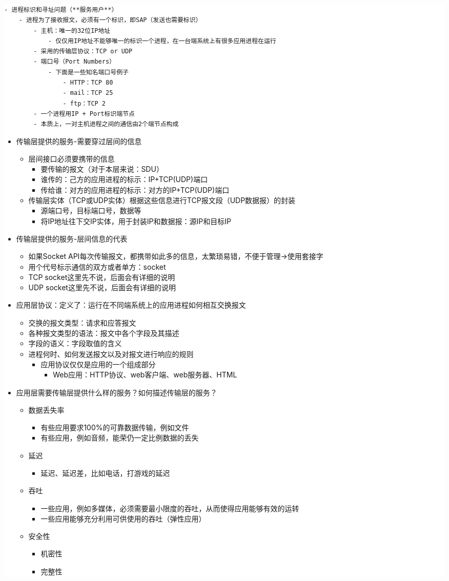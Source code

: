    - 进程标识和寻址问题（**服务用户**）
        - 进程为了接收报文，必须有一个标识，即SAP（发送也需要标识）
            - 主机：唯一的32位IP地址
                - 仅仅用IP地址不能够唯一的标识一个进程，在一台端系统上有很多应用进程在运行
            - 采用的传输层协议：TCP or UDP
            - 端口号（Port Numbers）
                - 下面是一些知名端口号例子
                    - HTTP：TCP 80
                    - mail：TCP 25
                    - ftp：TCP 2
            - 一个进程用IP + Port标识端节点
            - 本质上，一对主机进程之间的通信由2个端节点构成
    
- 传输层提供的服务-需要穿过层间的信息
  
    - 层间接口必须要携带的信息
        - 要传输的报文（对于本层来说：SDU）
        - 谁传的：己方的应用进程的标示：IP+TCP(UDP)端口
        - 传给谁：对方的应用进程的标示：对方的IP+TCP(UDP)端口
    - 传输层实体（TCP或UDP实体）根据这些信息进行TCP报文段（UDP数据报）的封装
        - 源端口号，目标端口号，数据等
        - 将IP地址往下交IP实体，用于封装IP和数据报：源IP和目标IP
    
- 传输层提供的服务-层间信息的代表
  
    - 如果Socket API每次传输报文，都携带如此多的信息，太繁琐易错，不便于管理->使用套接字
    - 用个代号标示通信的双方或者单方：socket
    - TCP socket这里先不说，后面会有详细的说明
    - UDP socket这里先不说，后面会有详细的说明
    
- 应用层协议：定义了：运行在不同端系统上的应用进程如何相互交换报文
  
    - 交换的报文类型：请求和应答报文
    - 各种报文类型的语法：报文中各个字段及其描述
    - 字段的语义：字段取值的含义
    - 进程何时、如何发送报文以及对报文进行响应的规则
        - 应用协议仅仅是应用的一个组成部分
            - Web应用：HTTP协议、web客户端、web服务器、HTML
    
- 应用层需要传输层提供什么样的服务？如何描述传输层的服务？
  
    - 数据丢失率
      
        - 有些应用要求100%的可靠数据传输，例如文件
        - 有些应用，例如音频，能荣仍一定比例数据的丢失
    - 延迟
      
        - 延迟、延迟差，比如电话，打游戏的延迟
    - 吞吐
      
        - 一些应用，例如多媒体，必须需要最小限度的吞吐，从而使得应用能够有效的运转
        - 一些应用能够充分利用可供使用的吞吐（弹性应用）
    - 安全性
      
        - 机密性
          
        - 完整性
          